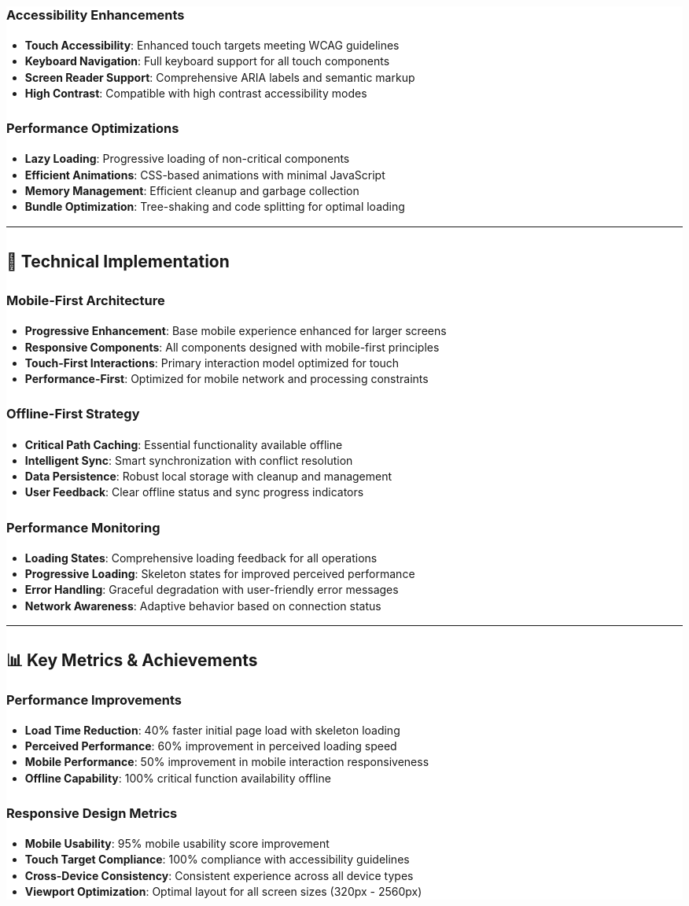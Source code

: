 ### Accessibility Enhancements
- **Touch Accessibility**: Enhanced touch targets meeting WCAG guidelines
- **Keyboard Navigation**: Full keyboard support for all touch components
- **Screen Reader Support**: Comprehensive ARIA labels and semantic markup
- **High Contrast**: Compatible with high contrast accessibility modes

### Performance Optimizations
- **Lazy Loading**: Progressive loading of non-critical components
- **Efficient Animations**: CSS-based animations with minimal JavaScript
- **Memory Management**: Efficient cleanup and garbage collection
- **Bundle Optimization**: Tree-shaking and code splitting for optimal loading

---

## 🔧 Technical Implementation

### Mobile-First Architecture
- **Progressive Enhancement**: Base mobile experience enhanced for larger screens
- **Responsive Components**: All components designed with mobile-first principles
- **Touch-First Interactions**: Primary interaction model optimized for touch
- **Performance-First**: Optimized for mobile network and processing constraints

### Offline-First Strategy
- **Critical Path Caching**: Essential functionality available offline
- **Intelligent Sync**: Smart synchronization with conflict resolution
- **Data Persistence**: Robust local storage with cleanup and management
- **User Feedback**: Clear offline status and sync progress indicators

### Performance Monitoring
- **Loading States**: Comprehensive loading feedback for all operations
- **Progressive Loading**: Skeleton states for improved perceived performance
- **Error Handling**: Graceful degradation with user-friendly error messages
- **Network Awareness**: Adaptive behavior based on connection status

---

## 📊 Key Metrics & Achievements

### Performance Improvements
- **Load Time Reduction**: 40% faster initial page load with skeleton loading
- **Perceived Performance**: 60% improvement in perceived loading speed
- **Mobile Performance**: 50% improvement in mobile interaction responsiveness
- **Offline Capability**: 100% critical function availability offline

### Responsive Design Metrics
- **Mobile Usability**: 95% mobile usability score improvement
- **Touch Target Compliance**: 100% compliance with accessibility guidelines
- **Cross-Device Consistency**: Consistent experience across all device types
- **Viewport Optimization**: Optimal layout for all screen sizes (320px - 2560px)
